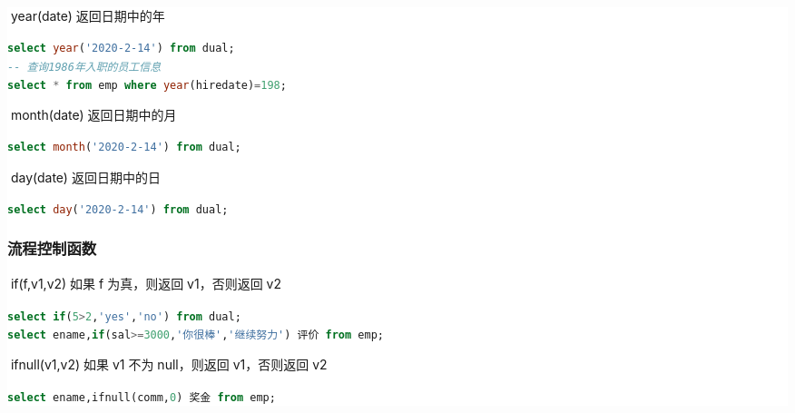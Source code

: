 ​ year(date) 返回日期中的年

```sql
select year('2020-2-14') from dual;
-- 查询1986年入职的员工信息
select * from emp where year(hiredate)=198;
```

​ month(date) 返回日期中的月

```sql
select month('2020-2-14') from dual;
```

​ day(date) 返回日期中的日

```sql
select day('2020-2-14') from dual;
```

### 流程控制函数

​ if(f,v1,v2) 如果 f 为真，则返回 v1，否则返回 v2

```sql
select if(5>2,'yes','no') from dual;
select ename,if(sal>=3000,'你很棒','继续努力') 评价 from emp;
```

​ ifnull(v1,v2) 如果 v1 不为 null，则返回 v1，否则返回 v2

```sql
select ename,ifnull(comm,0) 奖金 from emp;
```
